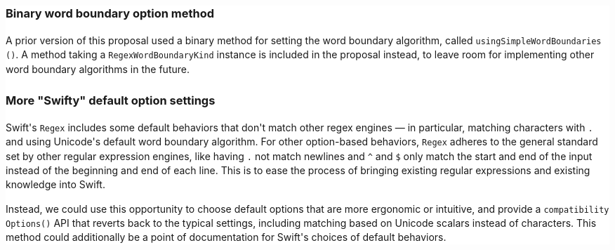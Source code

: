 ### Binary word boundary option method

A prior version of this proposal used a binary method for setting the word boundary algorithm, called `usingSimpleWordBoundaries()`. A method taking a `RegexWordBoundaryKind` instance is included in the proposal instead, to leave room for implementing other word boundary algorithms in the future.

### More "Swifty" default option settings

Swift's `Regex` includes some default behaviors that don't match other regex engines — in particular, matching characters with `.` and using Unicode's default word boundary algorithm. For other option-based behaviors, `Regex` adheres to the general standard set by other regular expression engines, like having `.` not match newlines and `^` and `$` only match the start and end of the input instead of the beginning and end of each line. This is to ease the process of bringing existing regular expressions and existing knowledge into Swift.

Instead, we could use this opportunity to choose default options that are more ergonomic or intuitive, and provide a `compatibilityOptions()` API that reverts back to the typical settings, including matching based on Unicode scalars instead of characters. This method could additionally be a point of documentation for Swift's choices of default behaviors.


[repo]: https://github.com/apple/swift-experimental-string-processing/
[option-scoping]: https://github.com/apple/swift-experimental-string-processing/blob/main/Documentation/Evolution/RegexSyntaxRunTimeConstruction.md#matching-options
[internals]: https://github.com/apple/swift-experimental-string-processing/blob/main/Documentation/Evolution/RegexSyntaxRunTimeConstruction.md
[internals-properties]: https://github.com/apple/swift-experimental-string-processing/blob/main/Documentation/Evolution/RegexSyntaxRunTimeConstruction.md#character-properties
[internals-charclass]: https://github.com/apple/swift-experimental-string-processing/blob/main/Documentation/Evolution/RegexSyntaxRunTimeConstruction.md#custom-character-classes
[level1-word-boundaries]:https://unicode.org/reports/tr18/#Simple_Word_Boundaries
[level2-word-boundaries]:https://unicode.org/reports/tr18/#RL2.3

[overview]: https://forums.swift.org/t/declarative-string-processing-overview/52459
[charprops]: https://github.com/apple/swift-evolution/blob/master/proposals/0221-character-properties.md
[charpropsrationale]: https://github.com/apple/swift-evolution/blob/master/proposals/0221-character-properties.md#detailed-semantics-and-rationale
[canoneq]: https://www.unicode.org/reports/tr15/#Canon_Compat_Equivalence
[graphemes]: https://www.unicode.org/reports/tr29/#Grapheme_Cluster_Boundaries
[meaningless]: https://forums.swift.org/t/declarative-string-processing-overview/52459/121
[scalarprops]: https://github.com/apple/swift-evolution/blob/master/proposals/0211-unicode-scalar-properties.md
[ucd]: https://www.unicode.org/reports/tr44/tr44-28.html
[numerictype]: https://www.unicode.org/reports/tr44/#Numeric_Type
[derivednumeric]: https://www.unicode.org/Public/UCD/latest/ucd/extracted/DerivedNumericType.txt


[uts18]: https://unicode.org/reports/tr18/
[proplist]: https://www.unicode.org/Public/UCD/latest/ucd/PropList.txt
[pcre]: https://www.pcre.org/current/doc/html/pcre2pattern.html
[perl]: https://perldoc.perl.org/perlre
[raku]: https://docs.raku.org/language/regexes
[rust]: https://docs.rs/regex/1.5.4/regex/
[regexbytes]: https://docs.rs/regex/1.5.4/regex/bytes/
[python]: https://docs.python.org/3/library/re.html
[ruby]: https://ruby-doc.org/core-2.4.0/Regexp.html
[csharp]: https://docs.microsoft.com/en-us/dotnet/standard/base-types/regular-expression-language-quick-reference
[icu]: https://unicode-org.github.io/icu/userguide/strings/regexp.html
[posix]: https://pubs.opengroup.org/onlinepubs/9699919799/basedefs/V1_chap09.html
[oniguruma]: https://www.cuminas.jp/sdk/regularExpression.html
[go]: https://pkg.go.dev/regexp/syntax@go1.17.2
[cplusplus]: https://www.cplusplus.com/reference/regex/ECMAScript/
[ecmascript]: https://262.ecma-international.org/12.0/#sec-pattern-semantics
[re2]: https://github.com/google/re2/wiki/Syntax
[java]: https://docs.oracle.com/javase/7/docs/api/java/util/regex/Pattern.html
